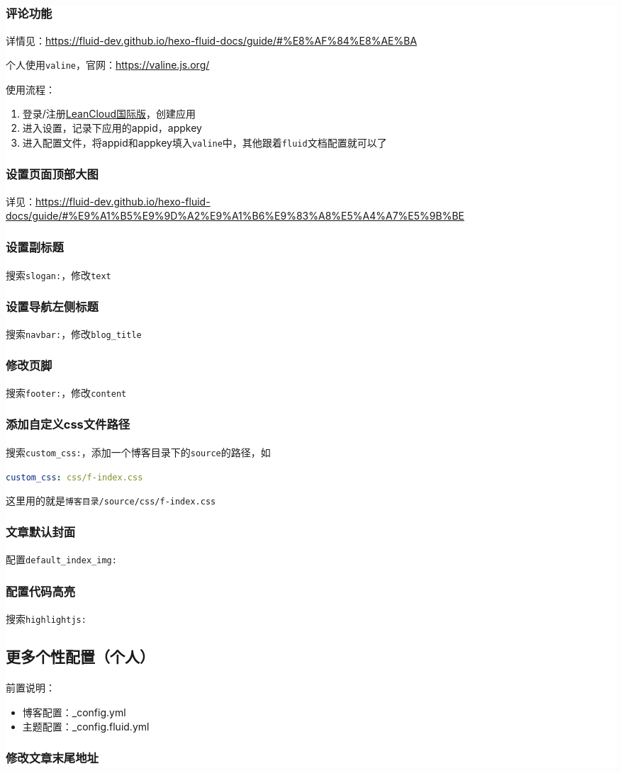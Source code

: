### 评论功能

详情见：https://fluid-dev.github.io/hexo-fluid-docs/guide/#%E8%AF%84%E8%AE%BA

个人使用`valine`，官网：https://valine.js.org/

使用流程：

1. 登录/注册[LeanCloud国际版](https://console.leancloud.app/)，创建应用
2. 进入设置，记录下应用的appid，appkey
3. 进入配置文件，将appid和appkey填入`valine`中，其他跟着`fluid`文档配置就可以了

### 设置页面顶部大图

详见：https://fluid-dev.github.io/hexo-fluid-docs/guide/#%E9%A1%B5%E9%9D%A2%E9%A1%B6%E9%83%A8%E5%A4%A7%E5%9B%BE

### 设置副标题

搜索`slogan:`，修改`text`

### 设置导航左侧标题

搜索`navbar:`，修改`blog_title`

### 修改页脚

搜索`footer:`，修改`content`

### 添加自定义css文件路径

搜索`custom_css:`，添加一个博客目录下的`source`的路径，如

```yml
custom_css: css/f-index.css
```

这里用的就是`博客目录/source/css/f-index.css`

### 文章默认封面

配置`default_index_img:`

### 配置代码高亮

搜索`highlightjs:`

## 更多个性配置（个人）

前置说明：

* 博客配置：_config.yml
* 主题配置：_config.fluid.yml

### 修改文章末尾地址
